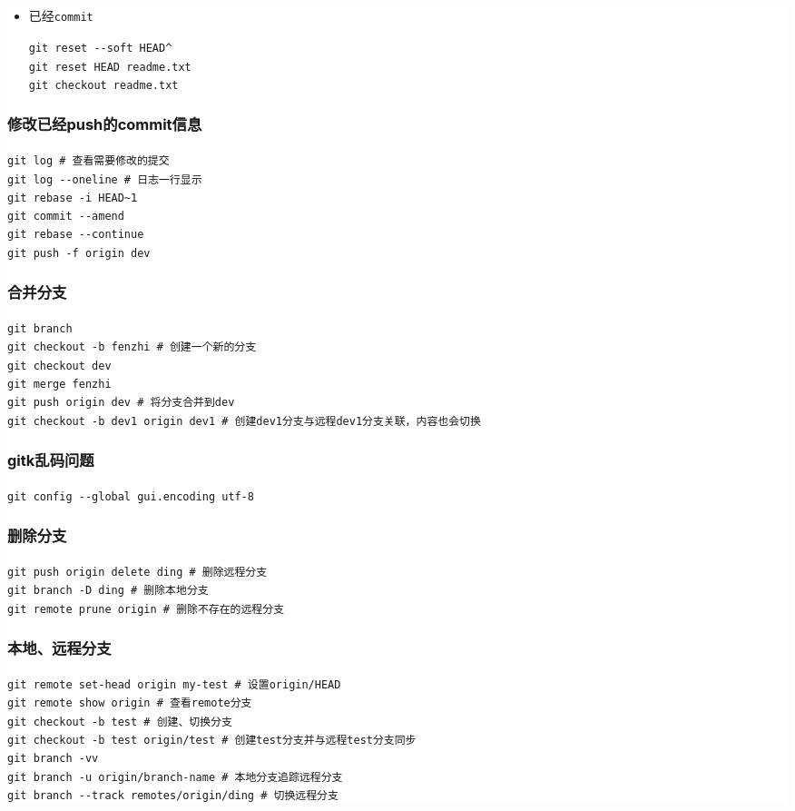 - 已经`commit`

  ```shell
  git reset --soft HEAD^
  git reset HEAD readme.txt
  git checkout readme.txt
  ```

### 修改已经push的commit信息

```shell
git log # 查看需要修改的提交
git log --oneline # 日志一行显示
git rebase -i HEAD~1
git commit --amend
git rebase --continue
git push -f origin dev
```

### 合并分支

```shell
git branch 
git checkout -b fenzhi # 创建一个新的分支
git checkout dev
git merge fenzhi
git push origin dev # 将分支合并到dev
git checkout -b dev1 origin dev1 # 创建dev1分支与远程dev1分支关联，内容也会切换
```

### gitk乱码问题

```shell
git config --global gui.encoding utf-8
```

### 删除分支

```shell
git push origin delete ding # 删除远程分支
git branch -D ding # 删除本地分支
git remote prune origin # 删除不存在的远程分支
```

### 本地、远程分支

```shell
git remote set-head origin my-test # 设置origin/HEAD
git remote show origin # 查看remote分支
git checkout -b test # 创建、切换分支
git checkout -b test origin/test # 创建test分支并与远程test分支同步
git branch -vv
git branch -u origin/branch-name # 本地分支追踪远程分支
git branch --track remotes/origin/ding # 切换远程分支
```
